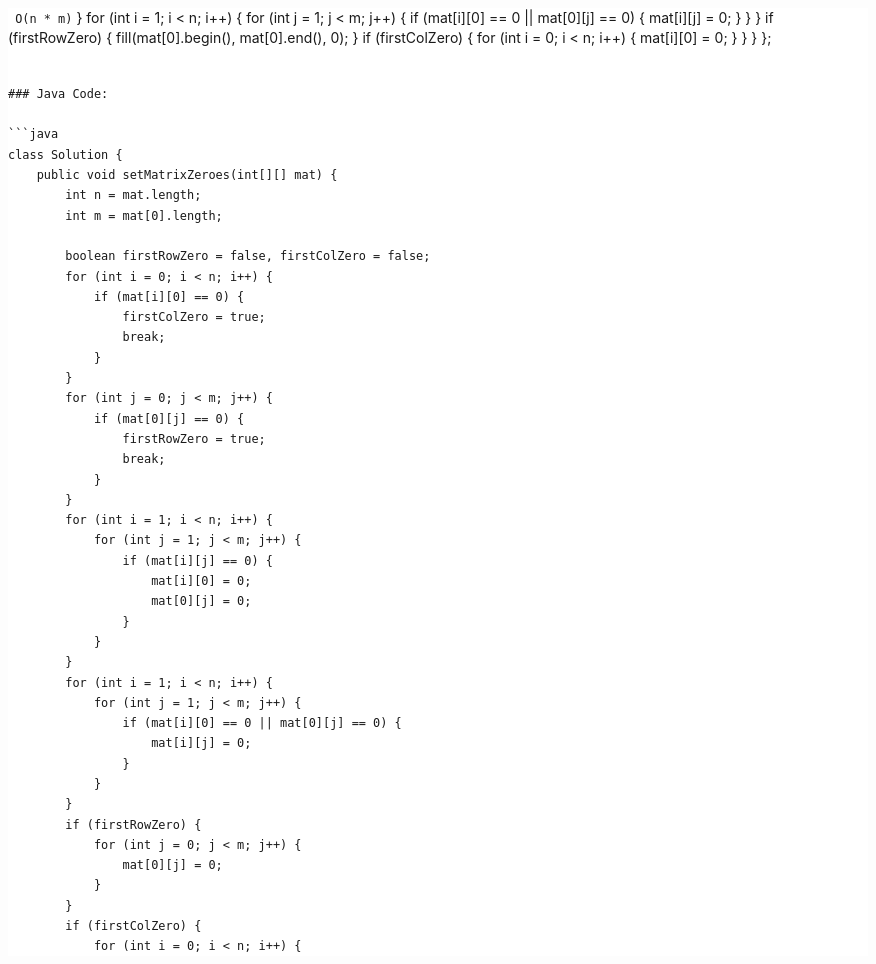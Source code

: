 ``` O(n * m)```
        }
        for (int i = 1; i < n; i++) {
            for (int j = 1; j < m; j++) {
                if (mat[i][0] == 0 || mat[0][j] == 0) {
                    mat[i][j] = 0;
                }
            }
        }
        if (firstRowZero) {
            fill(mat[0].begin(), mat[0].end(), 0);
        }
        if (firstColZero) {
            for (int i = 0; i < n; i++) {
                mat[i][0] = 0;
            }
        }
    }
};
```

### Java Code:

```java
class Solution {
    public void setMatrixZeroes(int[][] mat) {
        int n = mat.length;
        int m = mat[0].length;
        
        boolean firstRowZero = false, firstColZero = false;
        for (int i = 0; i < n; i++) {
            if (mat[i][0] == 0) {
                firstColZero = true;
                break;
            }
        }
        for (int j = 0; j < m; j++) {
            if (mat[0][j] == 0) {
                firstRowZero = true;
                break;
            }
        }
        for (int i = 1; i < n; i++) {
            for (int j = 1; j < m; j++) {
                if (mat[i][j] == 0) {
                    mat[i][0] = 0;
                    mat[0][j] = 0;
                }
            }
        }
        for (int i = 1; i < n; i++) {
            for (int j = 1; j < m; j++) {
                if (mat[i][0] == 0 || mat[0][j] == 0) {
                    mat[i][j] = 0;
                }
            }
        }
        if (firstRowZero) {
            for (int j = 0; j < m; j++) {
                mat[0][j] = 0;
            }
        }
        if (firstColZero) {
            for (int i = 0; i < n; i++) {
```